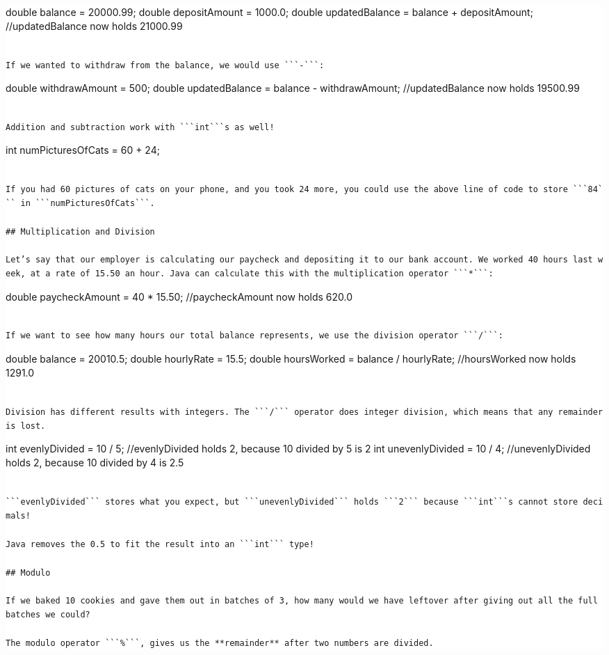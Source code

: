 double balance = 20000.99;
double depositAmount = 1000.0;
double updatedBalance = balance + depositAmount;
//updatedBalance now holds 21000.99
```

If we wanted to withdraw from the balance, we would use ```-```:

```
double withdrawAmount = 500;
double updatedBalance = balance - withdrawAmount;
//updatedBalance now holds 19500.99
```

Addition and subtraction work with ```int```s as well!

```
int numPicturesOfCats = 60 + 24;
```

If you had 60 pictures of cats on your phone, and you took 24 more, you could use the above line of code to store ```84``` in ```numPicturesOfCats```.

## Multiplication and Division

Let’s say that our employer is calculating our paycheck and depositing it to our bank account. We worked 40 hours last week, at a rate of 15.50 an hour. Java can calculate this with the multiplication operator ```*```:

```
double paycheckAmount = 40 * 15.50;
//paycheckAmount now holds 620.0
```

If we want to see how many hours our total balance represents, we use the division operator ```/```:

```
double balance = 20010.5;
double hourlyRate = 15.5;
double hoursWorked = balance / hourlyRate;
//hoursWorked now holds 1291.0
```

Division has different results with integers. The ```/``` operator does integer division, which means that any remainder is lost.

```
int evenlyDivided = 10 / 5;
//evenlyDivided holds 2, because 10 divided by 5 is 2
int unevenlyDivided = 10 / 4;
//unevenlyDivided holds 2, because 10 divided by 4 is 2.5
```

```evenlyDivided``` stores what you expect, but ```unevenlyDivided``` holds ```2``` because ```int```s cannot store decimals!

Java removes the 0.5 to fit the result into an ```int``` type!

## Modulo

If we baked 10 cookies and gave them out in batches of 3, how many would we have leftover after giving out all the full batches we could?

The modulo operator ```%```, gives us the **remainder** after two numbers are divided.

```